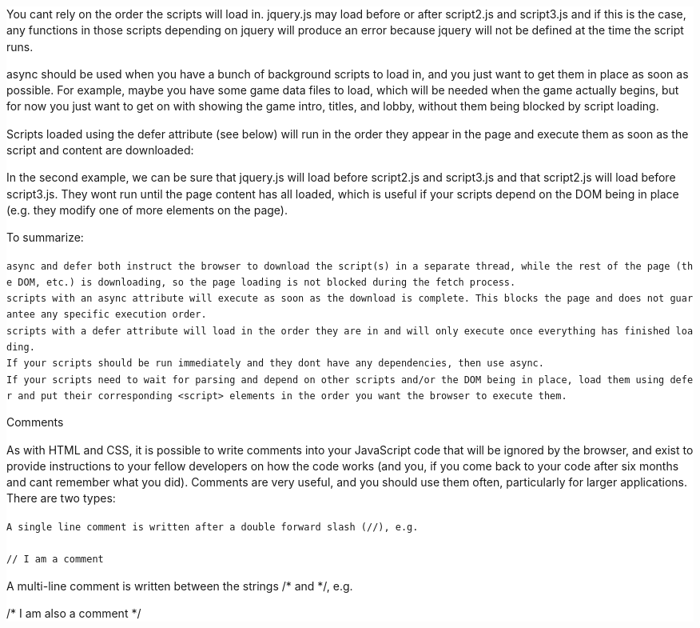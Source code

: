 <script async src="js/vendor/jquery.js"></script>

<script async src="js/script2.js"></script>

<script async src="js/script3.js"></script>

You cant rely on the order the scripts will load in. jquery.js may load before or after script2.js and script3.js and if this is the case, any functions in those scripts depending on jquery will produce an error because jquery will not be defined at the time the script runs.

async should be used when you have a bunch of background scripts to load in, and you just want to get them in place as soon as possible. For example, maybe you have some game data files to load, which will be needed when the game actually begins, but for now you just want to get on with showing the game intro, titles, and lobby, without them being blocked by script loading.

Scripts loaded using the defer attribute (see below) will run in the order they appear in the page and execute them as soon as the script and content are downloaded:

<script defer src="js/vendor/jquery.js"></script>

<script defer src="js/script2.js"></script>

<script defer src="js/script3.js"></script>

In the second example, we can be sure that jquery.js will load before script2.js and script3.js and that script2.js will load before script3.js. They wont run until the page content has all loaded, which is useful if your scripts depend on the DOM being in place (e.g. they modify one of more elements on the page).

To summarize:

    async and defer both instruct the browser to download the script(s) in a separate thread, while the rest of the page (the DOM, etc.) is downloading, so the page loading is not blocked during the fetch process.
    scripts with an async attribute will execute as soon as the download is complete. This blocks the page and does not guarantee any specific execution order.
    scripts with a defer attribute will load in the order they are in and will only execute once everything has finished loading.
    If your scripts should be run immediately and they dont have any dependencies, then use async.
    If your scripts need to wait for parsing and depend on other scripts and/or the DOM being in place, load them using defer and put their corresponding <script> elements in the order you want the browser to execute them.

Comments

As with HTML and CSS, it is possible to write comments into your JavaScript code that will be ignored by the browser, and exist to provide instructions to your fellow developers on how the code works (and you, if you come back to your code after six months and cant remember what you did). Comments are very useful, and you should use them often, particularly for larger applications. There are two types:

    A single line comment is written after a double forward slash (//), e.g.

    // I am a comment

A multi-line comment is written between the strings /* and */, e.g.

/*
  I am also
  a comment
*/
